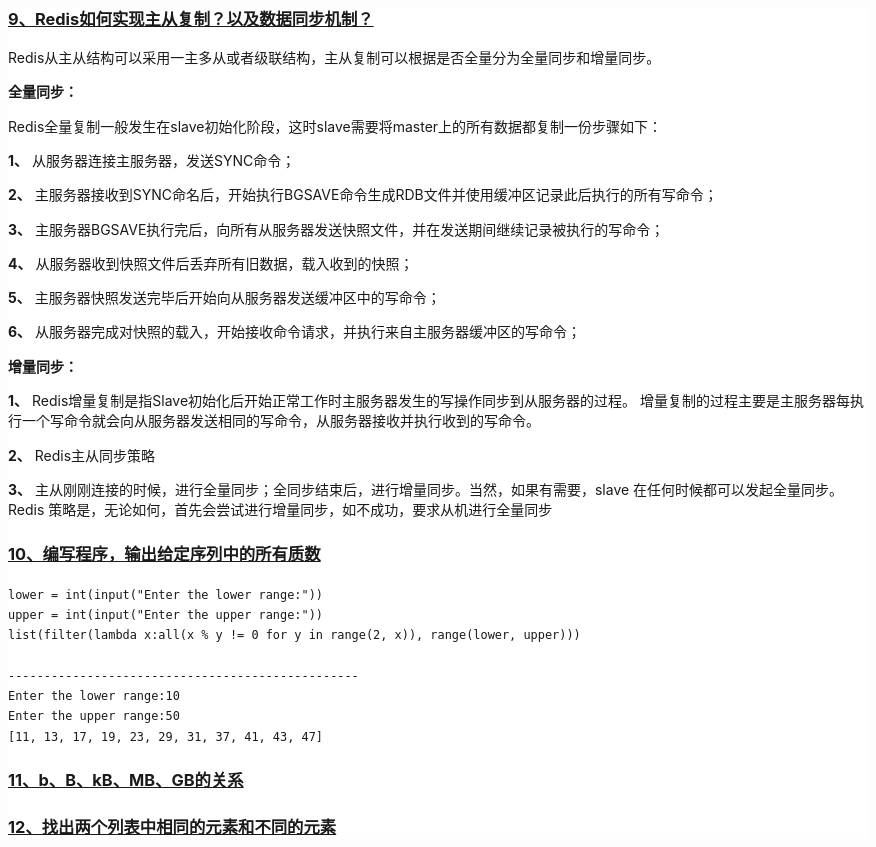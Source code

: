 
### [9、Redis如何实现主从复制？以及数据同步机制？](https://gitee.com/souyunku/NewDevBooks/blob/master/docs/Python/Python中级hhhh题汇总及答案（2021年Pythonhhhh题及答案大全）.md#9redis如何实现主从复制以及数据同步机制)  


Redis从主从结构可以采用一主多从或者级联结构，主从复制可以根据是否全量分为全量同步和增量同步。

**全量同步：**

Redis全量复制一般发生在slave初始化阶段，这时slave需要将master上的所有数据都复制一份步骤如下：

**1、** 从服务器连接主服务器，发送SYNC命令；

**2、** 主服务器接收到SYNC命名后，开始执行BGSAVE命令生成RDB文件并使用缓冲区记录此后执行的所有写命令；

**3、** 主服务器BGSAVE执行完后，向所有从服务器发送快照文件，并在发送期间继续记录被执行的写命令；

**4、** 从服务器收到快照文件后丢弃所有旧数据，载入收到的快照；

**5、** 主服务器快照发送完毕后开始向从服务器发送缓冲区中的写命令；

**6、** 从服务器完成对快照的载入，开始接收命令请求，并执行来自主服务器缓冲区的写命令；

**增量同步：**

**1、** Redis增量复制是指Slave初始化后开始正常工作时主服务器发生的写操作同步到从服务器的过程。 增量复制的过程主要是主服务器每执行一个写命令就会向从服务器发送相同的写命令，从服务器接收并执行收到的写命令。

**2、** Redis主从同步策略

**3、** 主从刚刚连接的时候，进行全量同步；全同步结束后，进行增量同步。当然，如果有需要，slave 在任何时候都可以发起全量同步。Redis 策略是，无论如何，首先会尝试进行增量同步，如不成功，要求从机进行全量同步


### [10、编写程序，输出给定序列中的所有质数](https://gitee.com/souyunku/NewDevBooks/blob/master/docs/Python/Python中级hhhh题汇总及答案（2021年Pythonhhhh题及答案大全）.md#10编写程序输出给定序列中的所有质数)  


```
lower = int(input("Enter the lower range:"))
upper = int(input("Enter the upper range:"))
list(filter(lambda x:all(x % y != 0 for y in range(2, x)), range(lower, upper)))

-------------------------------------------------
Enter the lower range:10
Enter the upper range:50
[11, 13, 17, 19, 23, 29, 31, 37, 41, 43, 47]
```


### [11、b、B、kB、MB、GB的关系](https://gitee.com/souyunku/NewDevBooks/blob/master/docs/Python/Python中级hhhh题汇总及答案（2021年Pythonhhhh题及答案大全）.md#11bbkbmbgb的关系)  

### [12、找出两个列表中相同的元素和不同的元素](https://gitee.com/souyunku/NewDevBooks/blob/master/docs/Python/Python中级hhhh题汇总及答案（2021年Pythonhhhh题及答案大全）.md#12找出两个列表中相同的元素和不同的元素)  
